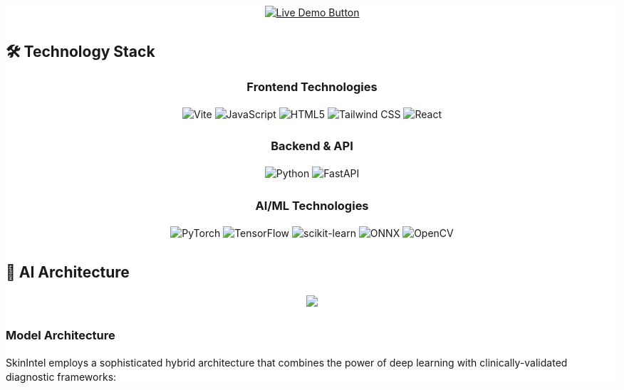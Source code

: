 <div align="center">
  <a href="https://demo.skinintel.ai" target="_blank">
    <img src="https://raw.githubusercontent.com/skinintel/skinintel/main/assets/animations/demo-button-animated.gif" alt="Live Demo Button" width="300"/>
  </a>
</div>

## 🛠️ Technology Stack

<div align="center">
  
  ### Frontend Technologies  
  
<img src="https://img.shields.io/badge/Vite-646CFF?style=for-the-badge&logo=vite&logoColor=white" alt="Vite"/>  
<img src="https://img.shields.io/badge/JavaScript-F7DF1E?style=for-the-badge&logo=javascript&logoColor=black" alt="JavaScript"/>  
<img src="https://img.shields.io/badge/HTML5-E34F26?style=for-the-badge&logo=html5&logoColor=white" alt="HTML5"/>  
<img src="https://img.shields.io/badge/Tailwind_CSS-38B2AC?style=for-the-badge&logo=tailwind-css&logoColor=white" alt="Tailwind CSS"/>  
<img src="https://img.shields.io/badge/React-20232A?style=for-the-badge&logo=react&logoColor=61DAFB" alt="React"/>

  
  ### Backend & API
  
  <img src="https://img.shields.io/badge/Python-3776AB?style=for-the-badge&logo=python&logoColor=white" alt="Python"/>
  <img src="https://img.shields.io/badge/FastAPI-009688?style=for-the-badge&logo=fastapi&logoColor=white" alt="FastAPI"/>
  
  ### AI/ML Technologies
  
  <img src="https://img.shields.io/badge/PyTorch-EE4C2C?style=for-the-badge&logo=pytorch&logoColor=white" alt="PyTorch"/>
  <img src="https://img.shields.io/badge/TensorFlow-FF6F00?style=for-the-badge&logo=tensorflow&logoColor=white" alt="TensorFlow"/>
  <img src="https://img.shields.io/badge/scikit_learn-F7931E?style=for-the-badge&logo=scikit-learn&logoColor=white" alt="scikit-learn"/>
  <img src="https://img.shields.io/badge/ONNX-005CED?style=for-the-badge&logo=onnx&logoColor=white" alt="ONNX"/>
  <img src="https://img.shields.io/badge/OpenCV-5C3EE8?style=for-the-badge&logo=opencv&logoColor=white" alt="OpenCV"/>
  
</div>

## 🧠 AI Architecture

<div align="center">
  <img src="https://scontent-mia3-3.xx.fbcdn.net/v/t1.15752-9/488446704_671730415258777_5280706793189048066_n.png?_nc_cat=108&ccb=1-7&_nc_sid=9f807c&_nc_ohc=M1k5Yl3U2dsQ7kNvwGRIWqY&_nc_oc=AdmO9MfhNHrfCK-nZkAUH2t9-WT-j9ntUa1IkJjEHtZxKvErZFupRXwJ8zE8811gRMo&_nc_zt=23&_nc_ht=scontent-mia3-3.xx&oh=03_Q7cD2AFLd3otynBAPiNtJPWNHcxE0xrXuaes8XEBsPc2WbWFaQ&oe=681A01DE" width="800"/>
</div>

### Model Architecture

SkinIntel employs a sophisticated hybrid architecture that combines the power of deep learning with clinically-validated diagnostic frameworks:
